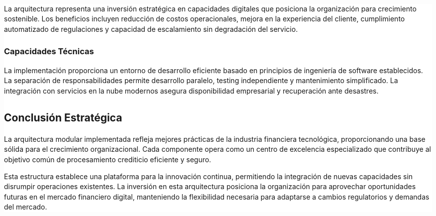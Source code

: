 La arquitectura representa una inversión estratégica en capacidades digitales que posiciona la organización para crecimiento sostenible. Los beneficios incluyen reducción de costos operacionales, mejora en la experiencia del cliente, cumplimiento automatizado de regulaciones y capacidad de escalamiento sin degradación del servicio.

### Capacidades Técnicas

La implementación proporciona un entorno de desarrollo eficiente basado en principios de ingeniería de software establecidos. La separación de responsabilidades permite desarrollo paralelo, testing independiente y mantenimiento simplificado. La integración con servicios en la nube modernos asegura disponibilidad empresarial y recuperación ante desastres.

## Conclusión Estratégica

La arquitectura modular implementada refleja mejores prácticas de la industria financiera tecnológica, proporcionando una base sólida para el crecimiento organizacional. Cada componente opera como un centro de excelencia especializado que contribuye al objetivo común de procesamiento crediticio eficiente y seguro.

Esta estructura establece una plataforma para la innovación continua, permitiendo la integración de nuevas capacidades sin disrumpir operaciones existentes. La inversión en esta arquitectura posiciona la organización para aprovechar oportunidades futuras en el mercado financiero digital, manteniendo la flexibilidad necesaria para adaptarse a cambios regulatorios y demandas del mercado.